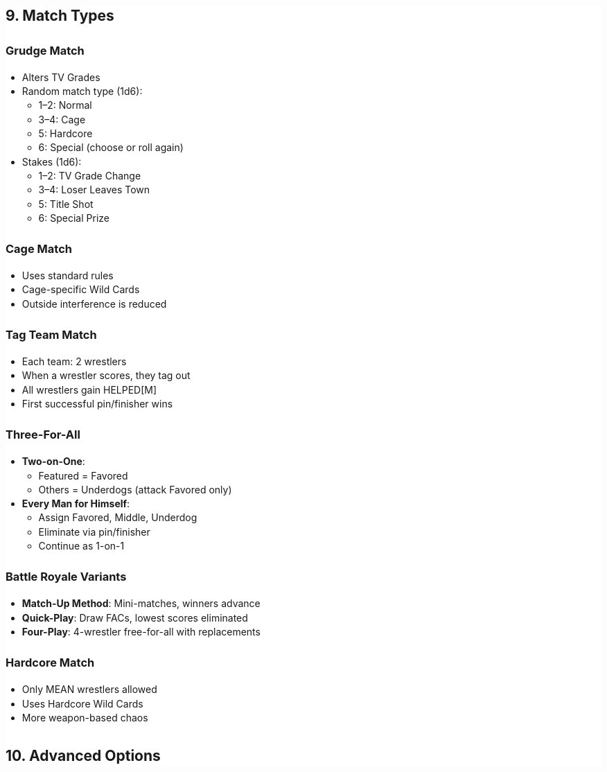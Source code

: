 ## **9. Match Types**

### Grudge Match

- Alters TV Grades  
- Random match type (1d6):
  - 1–2: Normal  
  - 3–4: Cage  
  - 5: Hardcore  
  - 6: Special (choose or roll again)
- Stakes (1d6):
  - 1–2: TV Grade Change
  - 3–4: Loser Leaves Town
  - 5: Title Shot  
  - 6: Special Prize

### Cage Match

- Uses standard rules  
- Cage-specific Wild Cards  
- Outside interference is reduced

### Tag Team Match

- Each team: 2 wrestlers  
- When a wrestler scores, they tag out  
- All wrestlers gain HELPED[M]  
- First successful pin/finisher wins  

### Three-For-All

- **Two-on-One**:
  - Featured = Favored  
  - Others = Underdogs (attack Favored only)  
- **Every Man for Himself**:
  - Assign Favored, Middle, Underdog  
  - Eliminate via pin/finisher  
  - Continue as 1-on-1  

### Battle Royale Variants

- **Match-Up Method**: Mini-matches, winners advance  
- **Quick-Play**: Draw FACs, lowest scores eliminated  
- **Four-Play**: 4-wrestler free-for-all with replacements  

### Hardcore Match

- Only MEAN wrestlers allowed  
- Uses Hardcore Wild Cards  
- More weapon-based chaos  

## **10. Advanced Options**
